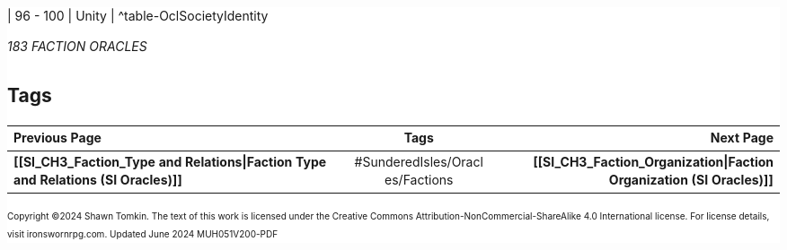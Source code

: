 | 96 - 100 | Unity |
^table-OclSocietyIdentity

*183 FACTION ORACLES*

## Tags

| Previous Page | Tags | Next Page |
| :--- | :---: | ---: |
| **[[SI_CH3_Faction_Type and Relations\|Faction Type and Relations (SI Oracles)]]** | #SunderedIsles/Oracles/Factions | **[[SI_CH3_Faction_Organization\|Faction Organization (SI Oracles)]]** |

<font size=-2>Copyright ©2024 Shawn Tomkin. The text of this work is licensed under the Creative Commons Attribution-NonCommercial-ShareAlike 4.0 International license. For license details, visit ironswornrpg.com. Updated June 2024 MUH051V200-PDF</font>